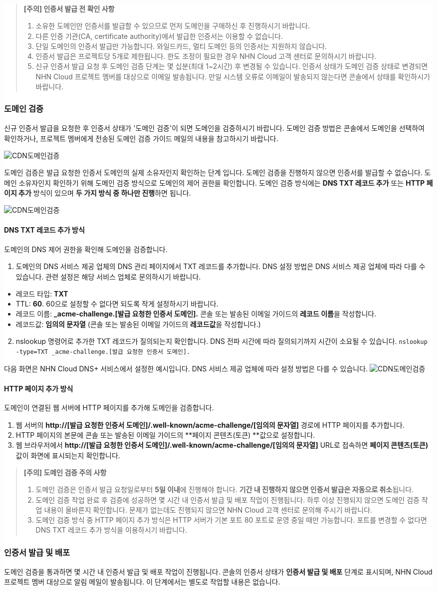 > **[주의] 인증서 발급 전 확인 사항**
> 1. 소유한 도메인만 인증서를 발급할 수 있으므로 먼저 도메인을 구매하신 후 진행하시기 바랍니다. 
> 2. 다른 인증 기관(CA, certificate authority)에서 발급한 인증서는 이용할 수 없습니다. 
> 3. 단일 도메인의 인증서 발급만 가능합니다. 와일드카드, 멀티 도메인 등의 인증서는 지원하지 않습니다.
> 4. 인증서 발급은 프로젝트당 5개로 제한됩니다. 한도 조정이 필요한 경우 NHN Cloud 고객 센터로 문의하시기 바랍니다.
> 5. 신규 인증서 발급 요청 후 도메인 검증 단계는 몇 십분(최대 1~2시간) 후 변경될 수 있습니다. 인증서 상태가 도메인 검증 상태로 변경되면 NHN Cloud 프로젝트 멤버를 대상으로 이메일 발송됩니다. 만일 시스템 오류로 이메일이 발송되지 않는다면 콘솔에서 상태를 확인하시기 바랍니다. 

### 도메인 검증 
신규 인증서 발급을 요청한 후 인증서 상태가 '도메인 검증'이 되면 도메인을 검증하시기 바랍니다.
도메인 검증 방법은 콘솔에서 도메인을 선택하여 확인하거나, 프로젝트 멤버에게 전송된 도메인 검증 가이드 메일의 내용을 참고하시기 바랍니다.

![CDN도메인검증](https://static.toastoven.net/prod_cdn/v2/console-certificate-domain-validation_202105.png)

도메인 검증은 발급 요청한 인증서 도메인의 실제 소유자인지 확인하는 단계 입니다. 도메인 검증을 진행하지 않으면 인증서를 발급할 수 없습니다.
도메인 소유자인지 확인하기 위해 도메인 검증 방식으로 도메인의 제어 권한을 확인합니다. 
도메인 검증 방식에는 **DNS TXT 레코드 추가** 또는 **HTTP 페이지 추가** 방식이 있으며 **두 가지 방식 중 하나만 진행**하면 됩니다.

![CDN도메인검증](https://static.toastoven.net/prod_cdn/v2/console-certificate-domain-validation2_202105.png)

#### DNS TXT 레코드 추가 방식 
도메인의 DNS 제어 권한을 확인해 도메인을 검증합니다. 

1. 도메인의 DNS 서비스 제공 업체의 DNS 관리 페이지에서 TXT 레코드를 추가합니다. 
   DNS 설정 방법은 DNS 서비스 제공 업체에 따라 다를 수 있습니다. 관련 설정은 해당 서비스 업체로 문의하시기 바랍니다.
  - 레코드 타입: **TXT**
  - TTL: **60**. 60으로 설정할 수 없다면 되도록 작게 설정하시기 바랍니다.
  - 레코드 이름: **_acme-challenge.[발급 요청한 인증서 도메인].**  콘솔 또는 발송된 이메일 가이드의 **레코드 이름**을 작성합니다.
  - 레코드값: **임의의 문자열** (콘솔 또는 발송된 이메일 가이드의 **레코드값**을 작성합니다.)

2. nslookup 명령어로 추가한 TXT 레코드가 질의되는지 확인합니다. DNS 전파 시간에 따라 질의되기까지 시간이 소요될 수 있습니다.
    `nslookup -type=TXT _acme-challenge.[발급 요청한 인증서 도메인].`

다음 화면은 NHN Cloud DNS+ 서비스에서 설정한 예시입니다. DNS 서비스 제공 업체에 따라 설정 방법은 다를 수 있습니다.
![CDN도메인검증](https://static.toastoven.net/prod_cdn/v2/console-certificate-domain-validation-dns_202105.png)


#### HTTP 페이지 추가 방식 
도메인이 연결된 웹 서버에 HTTP 페이지를 추가해 도메인을 검증합니다. 

1. 웹 서버의 **http://[발급 요청한 인증서 도메인]/.well-known/acme-challenge/[임의의 문자열]** 경로에 HTTP 페이지를 추가합니다. 
2. HTTP 페이지의 본문에 콘솔 또는 발송된 이메일 가이드의 **페이지 콘텐츠(토큰) **값으로 설정합니다. 
3. 웹 브라우저에서  **http://[발급 요청한 인증서 도메인]/.well-known/acme-challenge/[임의의 문자열]** URL로 접속하면  **페이지 콘텐츠(토큰)** 값이 화면에 표시되는지 확인합니다. 

> **[주의] 도메인 검증 주의 사항**
> 1. 도메인 검증은 인증서 발급 요청일로부터 **5일 이내**에 진행해야 합니다. **기간 내 진행하지 않으면 인증서 발급은 자동으로 취소**됩니다.
> 2. 도메인 검증 작업 완료 후 검증에 성공하면 몇 시간 내 인증서 발급 및 배포 작업이 진행됩니다. 하루 이상 진행되지 않으면 도메인 검증 작업 내용이 올바른지 확인합니다. 문제가 없는데도 진행되지 않으면 NHN Cloud 고객 센터로 문의해 주시기 바랍니다.
> 3. 도메인 검증 방식 중 HTTP 페이지 추가 방식은 HTTP 서버가 기본 포트 80 포트로 운영 중일 때만 가능합니다. 포트를 변경할 수 없다면 DNS TXT 레코드 추가 방식을 이용하시기 바랍니다.

### 인증서 발급 및 배포
도메인 검증을 통과하면 몇 시간 내 인증서 발급 및 배포 작업이 진행됩니다. 
콘솔의 인증서 상태가  **인증서 발급 및 배포** 단계로 표시되며, NHN Cloud 프로젝트 멤버 대상으로 알림 메일이 발송됩니다. 
이 단계에서는 별도로 작업할 내용은 없습니다.
